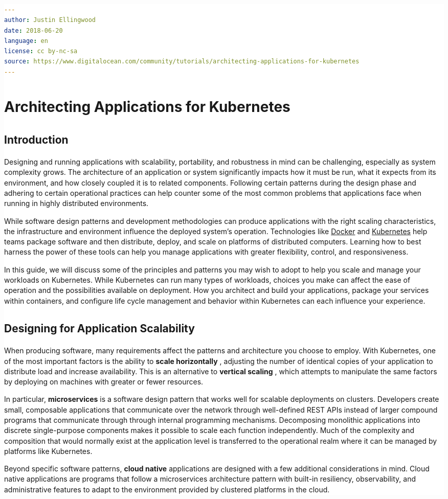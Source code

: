 ```yaml
---
author: Justin Ellingwood
date: 2018-06-20
language: en
license: cc by-nc-sa
source: https://www.digitalocean.com/community/tutorials/architecting-applications-for-kubernetes
---
```


# Architecting Applications for Kubernetes

## Introduction

Designing and running applications with scalability, portability, and robustness in mind can be challenging, especially as system complexity grows. The architecture of an application or system significantly impacts how it must be run, what it expects from its environment, and how closely coupled it is to related components. Following certain patterns during the design phase and adhering to certain operational practices can help counter some of the most common problems that applications face when running in highly distributed environments.

While software design patterns and development methodologies can produce applications with the right scaling characteristics, the infrastructure and environment influence the deployed system’s operation. Technologies like [Docker](https://www.docker.com/) and [Kubernetes](https://kubernetes.io/) help teams package software and then distribute, deploy, and scale on platforms of distributed computers. Learning how to best harness the power of these tools can help you manage applications with greater flexibility, control, and responsiveness.

In this guide, we will discuss some of the principles and patterns you may wish to adopt to help you scale and manage your workloads on Kubernetes. While Kubernetes can run many types of workloads, choices you make can affect the ease of operation and the possibilities available on deployment. How you architect and build your applications, package your services within containers, and configure life cycle management and behavior within Kubernetes can each influence your experience.

## Designing for Application Scalability

When producing software, many requirements affect the patterns and architecture you choose to employ. With Kubernetes, one of the most important factors is the ability to **scale horizontally** , adjusting the number of identical copies of your application to distribute load and increase availability. This is an alternative to **vertical scaling** , which attempts to manipulate the same factors by deploying on machines with greater or fewer resources.

In particular, **microservices** is a software design pattern that works well for scalable deployments on clusters. Developers create small, composable applications that communicate over the network through well-defined REST APIs instead of larger compound programs that communicate through through internal programming mechanisms. Decomposing monolithic applications into discrete single-purpose components makes it possible to scale each function independently. Much of the complexity and composition that would normally exist at the application level is transferred to the operational realm where it can be managed by platforms like Kubernetes.

Beyond specific software patterns, **cloud native** applications are designed with a few additional considerations in mind. Cloud native applications are programs that follow a microservices architecture pattern with built-in resiliency, observability, and administrative features to adapt to the environment provided by clustered platforms in the cloud.
